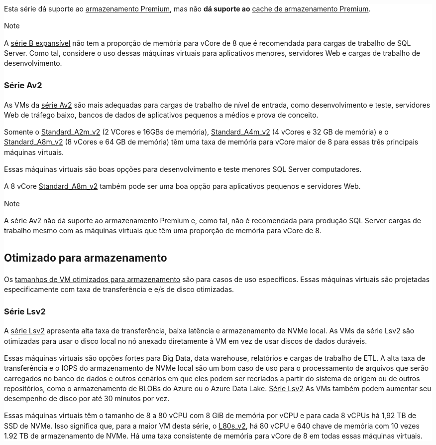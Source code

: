 Esta série dá suporte ao [armazenamento Premium](../../../virtual-machines/premium-storage-performance.md), mas não **dá suporte ao** [cache de armazenamento Premium](../../../virtual-machines/premium-storage-performance.md#disk-caching).

> [!NOTE] 
> A [série B expansível](../../../virtual-machines/sizes-b-series-burstable.md) não tem a proporção de memória para vCore de 8 que é recomendada para cargas de trabalho de SQL Server. Como tal, considere o uso dessas máquinas virtuais para aplicativos menores, servidores Web e cargas de trabalho de desenvolvimento.

### <a name="av2-series"></a>Série Av2

As VMs da [série Av2](../../../virtual-machines/av2-series.md) são mais adequadas para cargas de trabalho de nível de entrada, como desenvolvimento e teste, servidores Web de tráfego baixo, bancos de dados de aplicativos pequenos a médios e prova de conceito.

Somente o [Standard_A2m_v2](../../../virtual-machines/av2-series.md) (2 VCores e 16GBs de memória), [Standard_A4m_v2](../../../virtual-machines/av2-series.md) (4 vCores e 32 GB de memória) e o [Standard_A8m_v2](../../../virtual-machines/av2-series.md) (8 vCores e 64 GB de memória) têm uma taxa de memória para vCore maior de 8 para essas três principais máquinas virtuais. 

Essas máquinas virtuais são boas opções para desenvolvimento e teste menores SQL Server computadores. 

A 8 vCore [Standard_A8m_v2](../../../virtual-machines/av2-series.md) também pode ser uma boa opção para aplicativos pequenos e servidores Web.

> [!NOTE] 
> A série Av2 não dá suporte ao armazenamento Premium e, como tal, não é recomendada para produção SQL Server cargas de trabalho mesmo com as máquinas virtuais que têm uma proporção de memória para vCore de 8.

## <a name="storage-optimized"></a>Otimizado para armazenamento

Os [tamanhos de VM otimizados para armazenamento](../../../virtual-machines/sizes-storage.md) são para casos de uso específicos. Essas máquinas virtuais são projetadas especificamente com taxa de transferência e e/s de disco otimizadas. 

### <a name="lsv2-series"></a>Série Lsv2

A [série Lsv2](../../../virtual-machines/lsv2-series.md) apresenta alta taxa de transferência, baixa latência e armazenamento de NVMe local. As VMs da série Lsv2 são otimizadas para usar o disco local no nó anexado diretamente à VM em vez de usar discos de dados duráveis. 

Essas máquinas virtuais são opções fortes para Big Data, data warehouse, relatórios e cargas de trabalho de ETL. A alta taxa de transferência e o IOPS do armazenamento de NVMe local são um bom caso de uso para o processamento de arquivos que serão carregados no banco de dados e outros cenários em que eles podem ser recriados a partir do sistema de origem ou de outros repositórios, como o armazenamento de BLOBs do Azure ou o Azure Data Lake. [Série Lsv2](../../../virtual-machines/lsv2-series.md) As VMs também podem aumentar seu desempenho de disco por até 30 minutos por vez.

Essas máquinas virtuais têm o tamanho de 8 a 80 vCPU com 8 GiB de memória por vCPU e para cada 8 vCPUs há 1,92 TB de SSD de NVMe. Isso significa que, para a maior VM desta série, o [L80s_v2](../../../virtual-machines/lsv2-series.md), há 80 vCPU e 640 chave de memória com 10 vezes 1.92 TB de armazenamento de NVMe.  Há uma taxa consistente de memória para vCore de 8 em todas essas máquinas virtuais.
